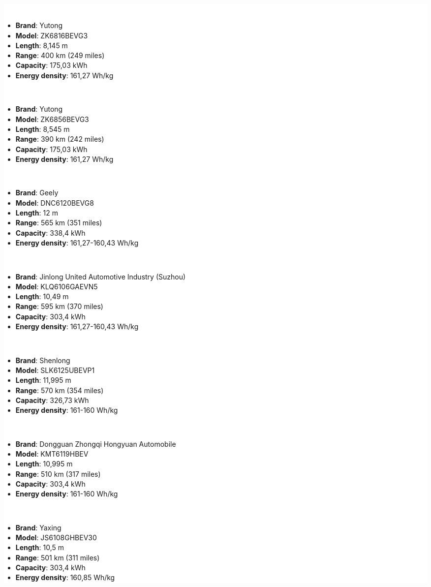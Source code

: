  

- **Brand**: Yutong
- **Model**: ZK6816BEVG3
- **Length**: 8,145 m
- **Range**: 400 km (249 miles)
- **Capacity**: 175,03 kWh
- **Energy density**: 161,27 Wh/kg

 

- **Brand**: Yutong
- **Model**: ZK6856BEVG3
- **Length**: 8,545 m
- **Range**: 390 km (242 miles)
- **Capacity**: 175,03 kWh
- **Energy density**: 161,27 Wh/kg

 

- **Brand**: Geely
- **Model**: DNC6120BEVG8
- **Length**: 12 m
- **Range**: 565 km (351 miles)
- **Capacity**: 338,4 kWh
- **Energy density**: 161,27-160,43 Wh/kg

 

- **Brand**: Jinlong United Automotive Industry (Suzhou)
- **Model**: KLQ6106GAEVN5
- **Length**: 10,49 m
- **Range**: 595 km (370 miles)
- **Capacity**: 303,4 kWh
- **Energy density**: 161,27-160,43 Wh/kg

 

- **Brand**: Shenlong
- **Model**: SLK6125UBEVP1
- **Length**: 11,995 m
- **Range**: 570 km (354 miles)
- **Capacity**: 326,73 kWh
- **Energy density**: 161-160 Wh/kg

 

- **Brand**: Dongguan Zhongqi Hongyuan Automobile
- **Model**: KMT6119HBEV
- **Length**: 10,995 m
- **Range**: 510 km (317 miles)
- **Capacity**: 303,4 kWh
- **Energy density**: 161-160 Wh/kg

 

- **Brand**: Yaxing
- **Model**: JS6108GHBEV30
- **Length**: 10,5 m
- **Range**: 501 km (311 miles)
- **Capacity**: 303,4 kWh
- **Energy density**: 160,85 Wh/kg
